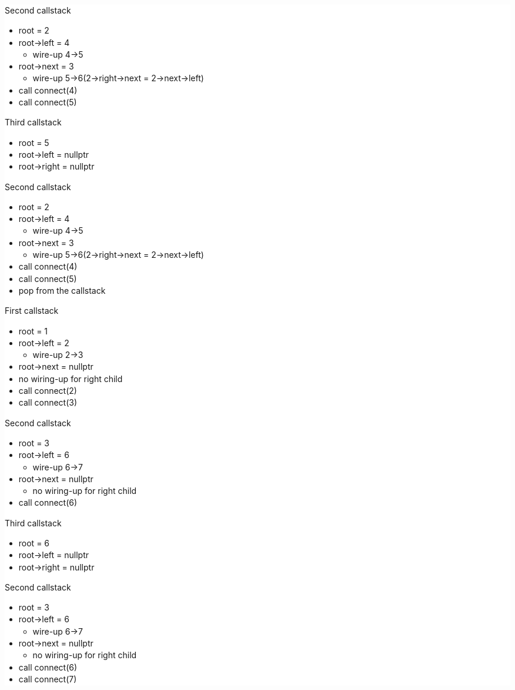 Second callstack
- root = 2
- root->left = 4
  - wire-up 4->5
- root->next = 3
  - wire-up 5->6(2->right->next = 2->next->left)
- call connect(4)
- call connect(5)

Third callstack
- root = 5
- root->left = nullptr
- root->right = nullptr

Second callstack
- root = 2
- root->left = 4
  - wire-up 4->5
- root->next = 3
  - wire-up 5->6(2->right->next = 2->next->left)
- call connect(4)
- call connect(5)
- pop from the callstack

First callstack
- root = 1
- root->left = 2
  - wire-up 2->3
- root->next = nullptr
 - no wiring-up for right child
- call connect(2)
- call connect(3)

Second callstack
- root = 3
- root->left = 6
  - wire-up 6->7
- root->next = nullptr
  - no wiring-up for right child
- call connect(6)

Third callstack
- root = 6
- root->left = nullptr
- root->right = nullptr

Second callstack
- root = 3
- root->left = 6
  - wire-up 6->7
- root->next = nullptr
  - no wiring-up for right child
- call connect(6)
- call connect(7)
